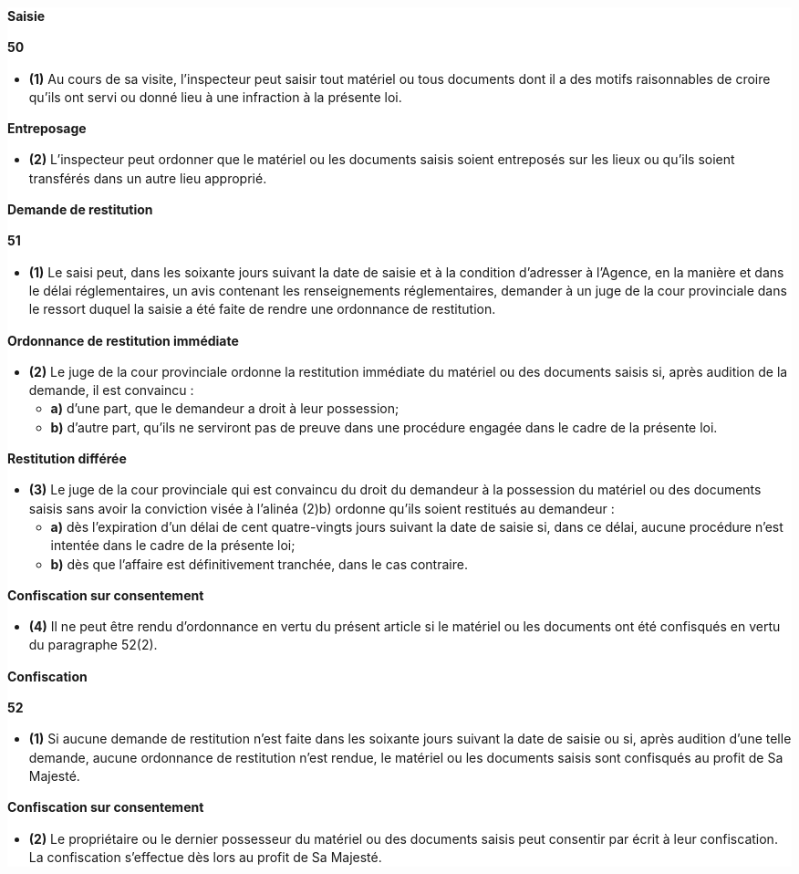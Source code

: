 
**Saisie**

**50** 

- **(1)** Au cours de sa visite, l’inspecteur peut saisir tout matériel ou tous documents dont il a des motifs raisonnables de croire qu’ils ont servi ou donné lieu à une infraction à la présente loi.

**Entreposage**

- **(2)** L’inspecteur peut ordonner que le matériel ou les documents saisis soient entreposés sur les lieux ou qu’ils soient transférés dans un autre lieu approprié.




**Demande de restitution**

**51** 

- **(1)** Le saisi peut, dans les soixante jours suivant la date de saisie et à la condition d’adresser à l’Agence, en la manière et dans le délai réglementaires, un avis contenant les renseignements réglementaires, demander à un juge de la cour provinciale dans le ressort duquel la saisie a été faite de rendre une ordonnance de restitution.

**Ordonnance de restitution immédiate**

- **(2)** Le juge de la cour provinciale ordonne la restitution immédiate du matériel ou des documents saisis si, après audition de la demande, il est convaincu :
	- **a)** d’une part, que le demandeur a droit à leur possession;
	- **b)** d’autre part, qu’ils ne serviront pas de preuve dans une procédure engagée dans le cadre de la présente loi.

**Restitution différée**

- **(3)** Le juge de la cour provinciale qui est convaincu du droit du demandeur à la possession du matériel ou des documents saisis sans avoir la conviction visée à l’alinéa (2)b) ordonne qu’ils soient restitués au demandeur :
	- **a)** dès l’expiration d’un délai de cent quatre-vingts jours suivant la date de saisie si, dans ce délai, aucune procédure n’est intentée dans le cadre de la présente loi;
	- **b)** dès que l’affaire est définitivement tranchée, dans le cas contraire.

**Confiscation sur consentement**

- **(4)** Il ne peut être rendu d’ordonnance en vertu du présent article si le matériel ou les documents ont été confisqués en vertu du paragraphe 52(2).




**Confiscation**

**52** 

- **(1)** Si aucune demande de restitution n’est faite dans les soixante jours suivant la date de saisie ou si, après audition d’une telle demande, aucune ordonnance de restitution n’est rendue, le matériel ou les documents saisis sont confisqués au profit de Sa Majesté.

**Confiscation sur consentement**

- **(2)** Le propriétaire ou le dernier possesseur du matériel ou des documents saisis peut consentir par écrit à leur confiscation. La confiscation s’effectue dès lors au profit de Sa Majesté.
